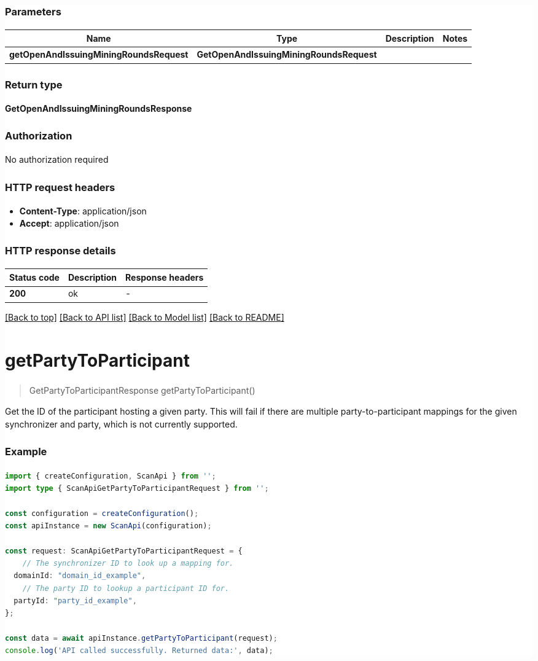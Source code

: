 
### Parameters

Name | Type | Description  | Notes
------------- | ------------- | ------------- | -------------
 **getOpenAndIssuingMiningRoundsRequest** | **GetOpenAndIssuingMiningRoundsRequest**|  |


### Return type

**GetOpenAndIssuingMiningRoundsResponse**

### Authorization

No authorization required

### HTTP request headers

 - **Content-Type**: application/json
 - **Accept**: application/json


### HTTP response details
| Status code | Description | Response headers |
|-------------|-------------|------------------|
**200** | ok |  -  |

[[Back to top]](#) [[Back to API list]](README.md#documentation-for-api-endpoints) [[Back to Model list]](README.md#documentation-for-models) [[Back to README]](README.md)

# **getPartyToParticipant**
> GetPartyToParticipantResponse getPartyToParticipant()

Get the ID of the participant hosting a given party.  This will fail if there are multiple party-to-participant mappings for the given synchronizer and party, which is not currently supported. 

### Example


```typescript
import { createConfiguration, ScanApi } from '';
import type { ScanApiGetPartyToParticipantRequest } from '';

const configuration = createConfiguration();
const apiInstance = new ScanApi(configuration);

const request: ScanApiGetPartyToParticipantRequest = {
    // The synchronizer ID to look up a mapping for. 
  domainId: "domain_id_example",
    // The party ID to lookup a participant ID for. 
  partyId: "party_id_example",
};

const data = await apiInstance.getPartyToParticipant(request);
console.log('API called successfully. Returned data:', data);
```
